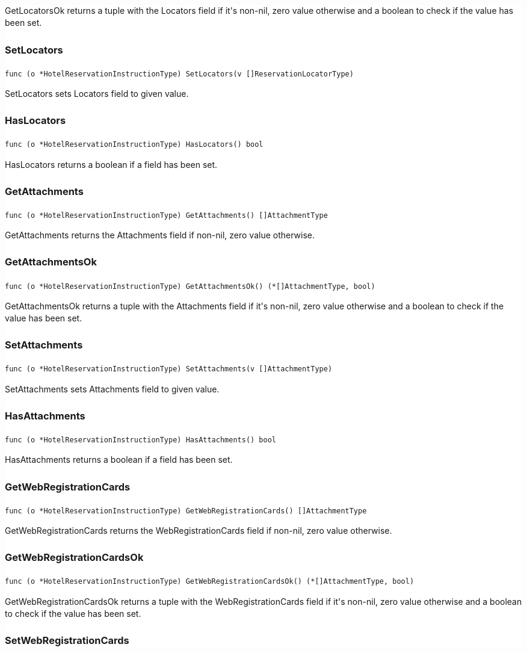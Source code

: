 GetLocatorsOk returns a tuple with the Locators field if it's non-nil, zero value otherwise
and a boolean to check if the value has been set.

### SetLocators

`func (o *HotelReservationInstructionType) SetLocators(v []ReservationLocatorType)`

SetLocators sets Locators field to given value.

### HasLocators

`func (o *HotelReservationInstructionType) HasLocators() bool`

HasLocators returns a boolean if a field has been set.

### GetAttachments

`func (o *HotelReservationInstructionType) GetAttachments() []AttachmentType`

GetAttachments returns the Attachments field if non-nil, zero value otherwise.

### GetAttachmentsOk

`func (o *HotelReservationInstructionType) GetAttachmentsOk() (*[]AttachmentType, bool)`

GetAttachmentsOk returns a tuple with the Attachments field if it's non-nil, zero value otherwise
and a boolean to check if the value has been set.

### SetAttachments

`func (o *HotelReservationInstructionType) SetAttachments(v []AttachmentType)`

SetAttachments sets Attachments field to given value.

### HasAttachments

`func (o *HotelReservationInstructionType) HasAttachments() bool`

HasAttachments returns a boolean if a field has been set.

### GetWebRegistrationCards

`func (o *HotelReservationInstructionType) GetWebRegistrationCards() []AttachmentType`

GetWebRegistrationCards returns the WebRegistrationCards field if non-nil, zero value otherwise.

### GetWebRegistrationCardsOk

`func (o *HotelReservationInstructionType) GetWebRegistrationCardsOk() (*[]AttachmentType, bool)`

GetWebRegistrationCardsOk returns a tuple with the WebRegistrationCards field if it's non-nil, zero value otherwise
and a boolean to check if the value has been set.

### SetWebRegistrationCards
